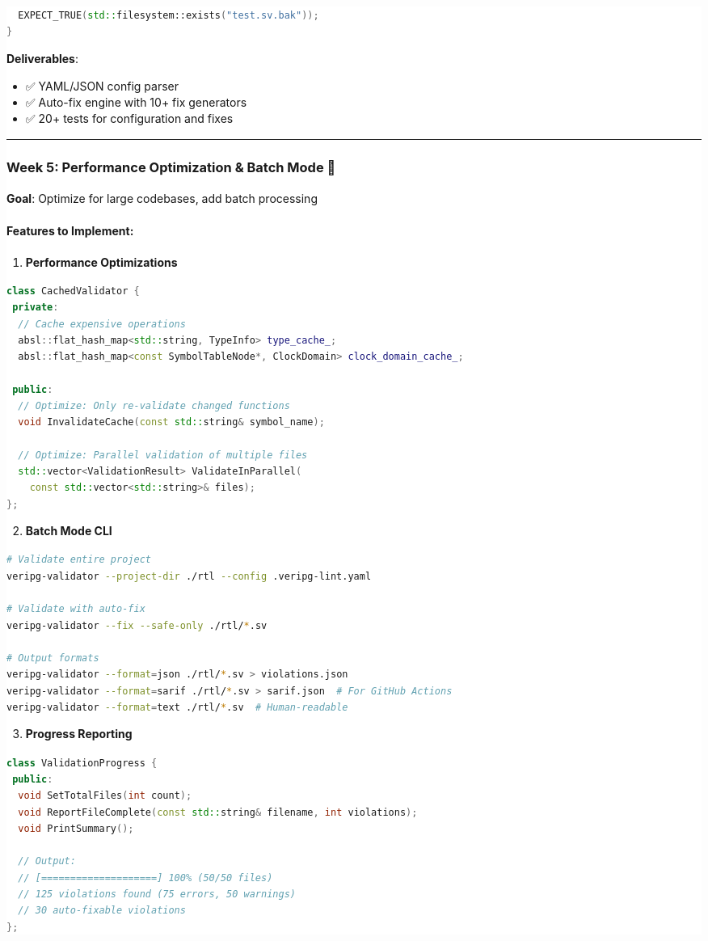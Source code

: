 ```cpp
  EXPECT_TRUE(std::filesystem::exists("test.sv.bak"));
}
```

**Deliverables**:
- ✅ YAML/JSON config parser
- ✅ Auto-fix engine with 10+ fix generators
- ✅ 20+ tests for configuration and fixes

---

### Week 5: Performance Optimization & Batch Mode 🚀

**Goal**: Optimize for large codebases, add batch processing

#### Features to Implement:

1. **Performance Optimizations**

```cpp
class CachedValidator {
 private:
  // Cache expensive operations
  absl::flat_hash_map<std::string, TypeInfo> type_cache_;
  absl::flat_hash_map<const SymbolTableNode*, ClockDomain> clock_domain_cache_;
  
 public:
  // Optimize: Only re-validate changed functions
  void InvalidateCache(const std::string& symbol_name);
  
  // Optimize: Parallel validation of multiple files
  std::vector<ValidationResult> ValidateInParallel(
    const std::vector<std::string>& files);
};
```

2. **Batch Mode CLI**

```bash
# Validate entire project
veripg-validator --project-dir ./rtl --config .veripg-lint.yaml

# Validate with auto-fix
veripg-validator --fix --safe-only ./rtl/*.sv

# Output formats
veripg-validator --format=json ./rtl/*.sv > violations.json
veripg-validator --format=sarif ./rtl/*.sv > sarif.json  # For GitHub Actions
veripg-validator --format=text ./rtl/*.sv  # Human-readable
```

3. **Progress Reporting**

```cpp
class ValidationProgress {
 public:
  void SetTotalFiles(int count);
  void ReportFileComplete(const std::string& filename, int violations);
  void PrintSummary();
  
  // Output:
  // [====================] 100% (50/50 files)
  // 125 violations found (75 errors, 50 warnings)
  // 30 auto-fixable violations
};
```
